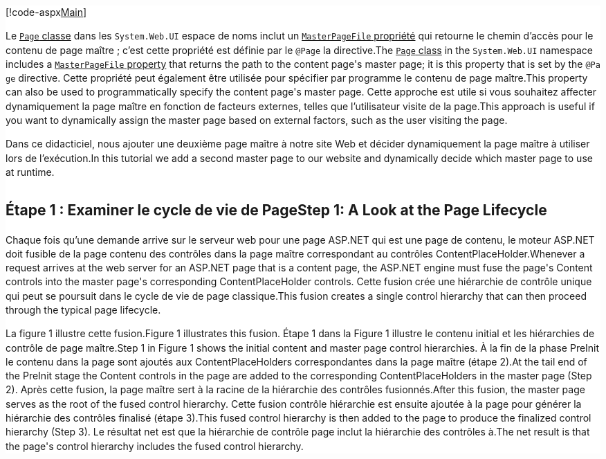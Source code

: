 
[!code-aspx[Main](specifying-the-master-page-programmatically-cs/samples/sample1.aspx)]

<span data-ttu-id="a462b-110">Le [ `Page` classe](https://msdn.microsoft.com/en-us/library/system.web.ui.page.aspx) dans les `System.Web.UI` espace de noms inclut un [ `MasterPageFile` propriété](https://msdn.microsoft.com/en-us/library/system.web.ui.page.masterpagefile.aspx) qui retourne le chemin d’accès pour le contenu de page maître ; c’est cette propriété est définie par le `@Page` la directive.</span><span class="sxs-lookup"><span data-stu-id="a462b-110">The [`Page` class](https://msdn.microsoft.com/en-us/library/system.web.ui.page.aspx) in the `System.Web.UI` namespace includes a [`MasterPageFile` property](https://msdn.microsoft.com/en-us/library/system.web.ui.page.masterpagefile.aspx) that returns the path to the content page's master page; it is this property that is set by the `@Page` directive.</span></span> <span data-ttu-id="a462b-111">Cette propriété peut également être utilisée pour spécifier par programme le contenu de page maître.</span><span class="sxs-lookup"><span data-stu-id="a462b-111">This property can also be used to programmatically specify the content page's master page.</span></span> <span data-ttu-id="a462b-112">Cette approche est utile si vous souhaitez affecter dynamiquement la page maître en fonction de facteurs externes, telles que l’utilisateur visite de la page.</span><span class="sxs-lookup"><span data-stu-id="a462b-112">This approach is useful if you want to dynamically assign the master page based on external factors, such as the user visiting the page.</span></span>

<span data-ttu-id="a462b-113">Dans ce didacticiel, nous ajouter une deuxième page maître à notre site Web et décider dynamiquement la page maître à utiliser lors de l’exécution.</span><span class="sxs-lookup"><span data-stu-id="a462b-113">In this tutorial we add a second master page to our website and dynamically decide which master page to use at runtime.</span></span>

## <a name="step-1-a-look-at-the-page-lifecycle"></a><span data-ttu-id="a462b-114">Étape 1 : Examiner le cycle de vie de Page</span><span class="sxs-lookup"><span data-stu-id="a462b-114">Step 1: A Look at the Page Lifecycle</span></span>

<span data-ttu-id="a462b-115">Chaque fois qu’une demande arrive sur le serveur web pour une page ASP.NET qui est une page de contenu, le moteur ASP.NET doit fusible de la page contenu des contrôles dans la page maître correspondant au contrôles ContentPlaceHolder.</span><span class="sxs-lookup"><span data-stu-id="a462b-115">Whenever a request arrives at the web server for an ASP.NET page that is a content page, the ASP.NET engine must fuse the page's Content controls into the master page's corresponding ContentPlaceHolder controls.</span></span> <span data-ttu-id="a462b-116">Cette fusion crée une hiérarchie de contrôle unique qui peut se poursuit dans le cycle de vie de page classique.</span><span class="sxs-lookup"><span data-stu-id="a462b-116">This fusion creates a single control hierarchy that can then proceed through the typical page lifecycle.</span></span>

<span data-ttu-id="a462b-117">La figure 1 illustre cette fusion.</span><span class="sxs-lookup"><span data-stu-id="a462b-117">Figure 1 illustrates this fusion.</span></span> <span data-ttu-id="a462b-118">Étape 1 dans la Figure 1 illustre le contenu initial et les hiérarchies de contrôle de page maître.</span><span class="sxs-lookup"><span data-stu-id="a462b-118">Step 1 in Figure 1 shows the initial content and master page control hierarchies.</span></span> <span data-ttu-id="a462b-119">À la fin de la phase PreInit le contenu dans la page sont ajoutés aux ContentPlaceHolders correspondantes dans la page maître (étape 2).</span><span class="sxs-lookup"><span data-stu-id="a462b-119">At the tail end of the PreInit stage the Content controls in the page are added to the corresponding ContentPlaceHolders in the master page (Step 2).</span></span> <span data-ttu-id="a462b-120">Après cette fusion, la page maître sert à la racine de la hiérarchie des contrôles fusionnés.</span><span class="sxs-lookup"><span data-stu-id="a462b-120">After this fusion, the master page serves as the root of the fused control hierarchy.</span></span> <span data-ttu-id="a462b-121">Cette fusion contrôle hiérarchie est ensuite ajoutée à la page pour générer la hiérarchie des contrôles finalisé (étape 3).</span><span class="sxs-lookup"><span data-stu-id="a462b-121">This fused control hierarchy is then added to the page to produce the finalized control hierarchy (Step 3).</span></span> <span data-ttu-id="a462b-122">Le résultat net est que la hiérarchie de contrôle page inclut la hiérarchie des contrôles à.</span><span class="sxs-lookup"><span data-stu-id="a462b-122">The net result is that the page's control hierarchy includes the fused control hierarchy.</span></span>
